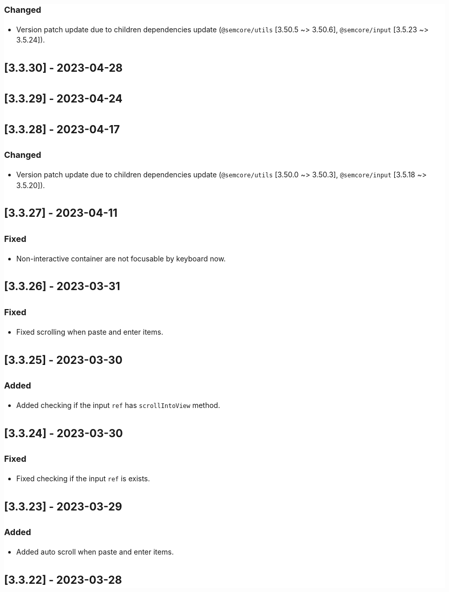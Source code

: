 ### Changed

- Version patch update due to children dependencies update (`@semcore/utils` [3.50.5 ~> 3.50.6], `@semcore/input` [3.5.23 ~> 3.5.24]).

## [3.3.30] - 2023-04-28

## [3.3.29] - 2023-04-24

## [3.3.28] - 2023-04-17

### Changed

- Version patch update due to children dependencies update (`@semcore/utils` [3.50.0 ~> 3.50.3], `@semcore/input` [3.5.18 ~> 3.5.20]).

## [3.3.27] - 2023-04-11

### Fixed

- Non-interactive container are not focusable by keyboard now.

## [3.3.26] - 2023-03-31

### Fixed

- Fixed scrolling when paste and enter items.

## [3.3.25] - 2023-03-30

### Added

- Added checking if the input `ref` has `scrollIntoView` method.

## [3.3.24] - 2023-03-30

### Fixed

- Fixed checking if the input `ref` is exists.

## [3.3.23] - 2023-03-29

### Added

- Added auto scroll when paste and enter items.

## [3.3.22] - 2023-03-28
